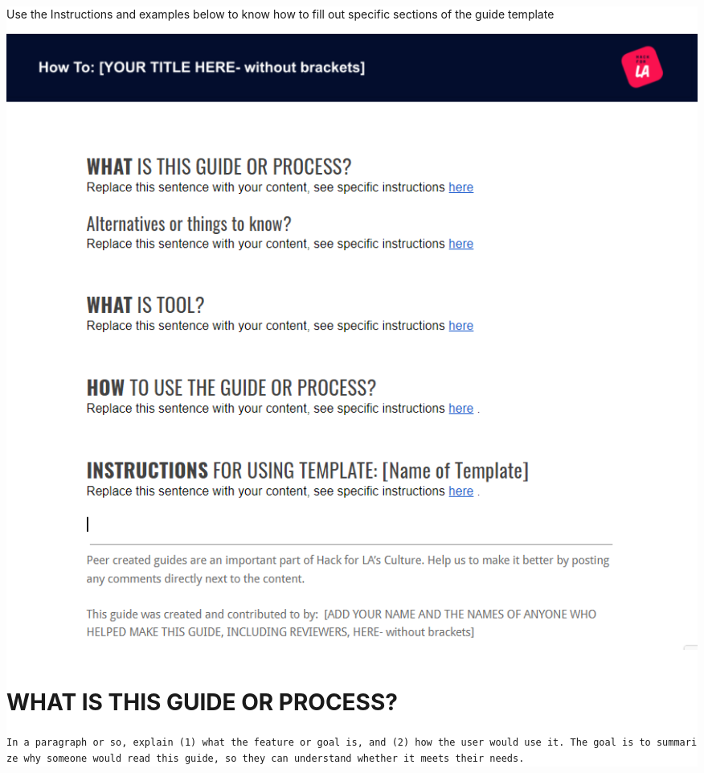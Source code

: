 Use the Instructions and examples below to know how to fill out specific sections of the guide template


![image](assets/images/guides/how-to-write-a-guide/image8.png)



# **WHAT** IS THIS GUIDE OR PROCESS?


    In a paragraph or so, explain (1) what the feature or goal is, and (2) how the user would use it. The goal is to summarize why someone would read this guide, so they can understand whether it meets their needs. 
